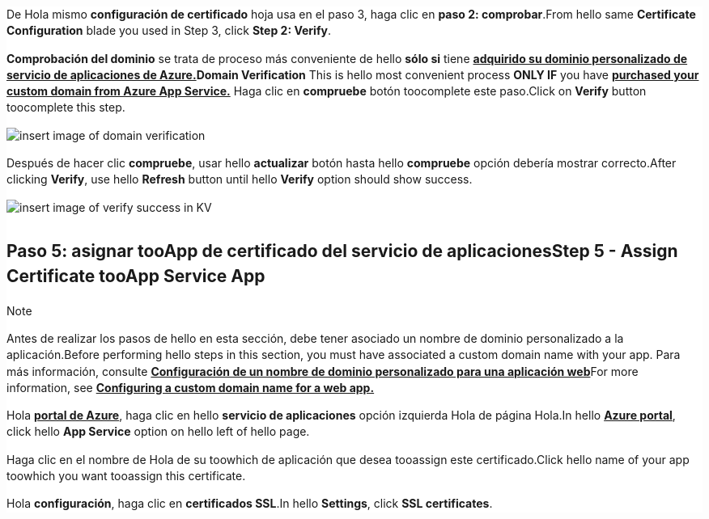<span data-ttu-id="f902f-130">De Hola mismo **configuración de certificado** hoja usa en el paso 3, haga clic en **paso 2: comprobar**.</span><span class="sxs-lookup"><span data-stu-id="f902f-130">From hello same **Certificate Configuration** blade you used in Step 3, click **Step 2: Verify**.</span></span>

<span data-ttu-id="f902f-131">**Comprobación del dominio** se trata de proceso más conveniente de hello **sólo si** tiene  **[adquirido su dominio personalizado de servicio de aplicaciones de Azure.](custom-dns-web-site-buydomains-web-app.md)**</span><span class="sxs-lookup"><span data-stu-id="f902f-131">**Domain Verification** This is hello most convenient process **ONLY IF** you have **[purchased your custom domain from Azure App Service.](custom-dns-web-site-buydomains-web-app.md)**</span></span>
<span data-ttu-id="f902f-132">Haga clic en **compruebe** botón toocomplete este paso.</span><span class="sxs-lookup"><span data-stu-id="f902f-132">Click on **Verify** button toocomplete this step.</span></span>

![insert image of domain verification](./media/app-service-web-purchase-ssl-web-site/DomainVerificationRequired.png)

<span data-ttu-id="f902f-134">Después de hacer clic **compruebe**, usar hello **actualizar** botón hasta hello **compruebe** opción debería mostrar correcto.</span><span class="sxs-lookup"><span data-stu-id="f902f-134">After clicking **Verify**, use hello **Refresh** button until hello **Verify** option should show success.</span></span>

![insert image of verify success in KV](./media/app-service-web-purchase-ssl-web-site/KVVerifySuccess.png)

## <a name="step-5---assign-certificate-tooapp-service-app"></a><span data-ttu-id="f902f-136">Paso 5: asignar tooApp de certificado del servicio de aplicaciones</span><span class="sxs-lookup"><span data-stu-id="f902f-136">Step 5 - Assign Certificate tooApp Service App</span></span>

> [!NOTE]
> <span data-ttu-id="f902f-137">Antes de realizar los pasos de hello en esta sección, debe tener asociado un nombre de dominio personalizado a la aplicación.</span><span class="sxs-lookup"><span data-stu-id="f902f-137">Before performing hello steps in this section, you must have associated a custom domain name with your app.</span></span> <span data-ttu-id="f902f-138">Para más información, consulte **[Configuración de un nombre de dominio personalizado para una aplicación web](app-service-web-tutorial-custom-domain.md)**</span><span class="sxs-lookup"><span data-stu-id="f902f-138">For more information, see **[Configuring a custom domain name for a web app.](app-service-web-tutorial-custom-domain.md)**</span></span>
>

<span data-ttu-id="f902f-139">Hola  **[portal de Azure](https://portal.azure.com/)**, haga clic en hello **servicio de aplicaciones** opción izquierda Hola de página Hola.</span><span class="sxs-lookup"><span data-stu-id="f902f-139">In hello **[Azure portal](https://portal.azure.com/)**, click hello **App Service** option on hello left of hello page.</span></span>

<span data-ttu-id="f902f-140">Haga clic en el nombre de Hola de su toowhich de aplicación que desea tooassign este certificado.</span><span class="sxs-lookup"><span data-stu-id="f902f-140">Click hello name of your app toowhich you want tooassign this certificate.</span></span>

<span data-ttu-id="f902f-141">Hola **configuración**, haga clic en **certificados SSL**.</span><span class="sxs-lookup"><span data-stu-id="f902f-141">In hello **Settings**, click **SSL certificates**.</span></span>
